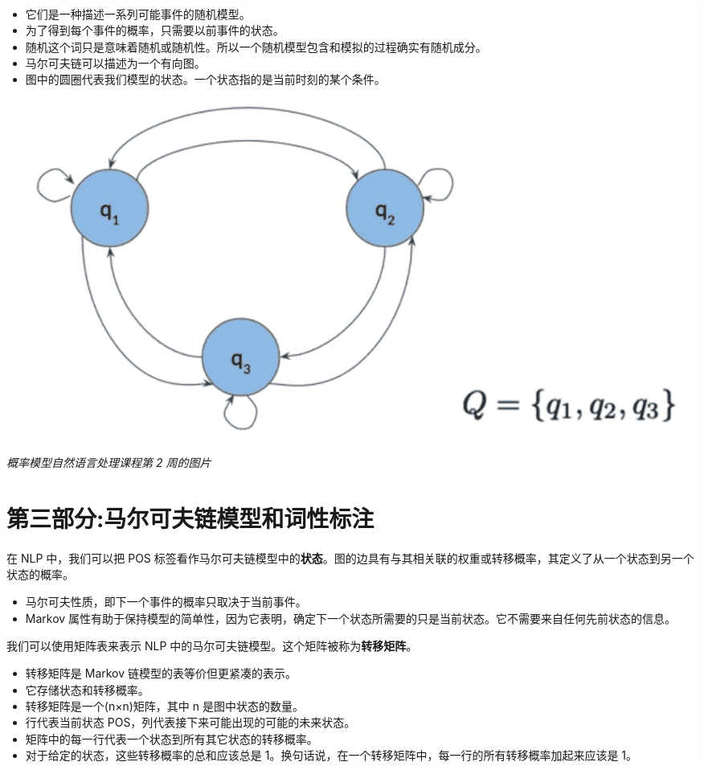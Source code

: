 *   它们是一种描述一系列可能事件的随机模型。
*   为了得到每个事件的概率，只需要以前事件的状态。
*   随机这个词只是意味着随机或随机性。所以一个随机模型包含和模拟的过程确实有随机成分。
*   马尔可夫链可以描述为一个有向图。
*   图中的圆圈代表我们模型的状态。一个状态指的是当前时刻的某个条件。

![](img/0e3abcd530ecabfe915b974f0096da99.png)

*概率模型自然语言处理课程第 2 周的图片*

# 第三部分:马尔可夫链模型和词性标注

在 NLP 中，我们可以把 POS 标签看作马尔可夫链模型中的**状态**。图的边具有与其相关联的权重或转移概率，其定义了从一个状态到另一个状态的概率。

*   马尔可夫性质，即下一个事件的概率只取决于当前事件。
*   Markov 属性有助于保持模型的简单性，因为它表明，确定下一个状态所需要的只是当前状态。它不需要来自任何先前状态的信息。

我们可以使用矩阵表来表示 NLP 中的马尔可夫链模型。这个矩阵被称为**转移矩阵**。

*   转移矩阵是 Markov 链模型的表等价但更紧凑的表示。
*   它存储状态和转移概率。
*   转移矩阵是一个(n×n)矩阵，其中 n 是图中状态的数量。
*   行代表当前状态 POS，列代表接下来可能出现的可能的未来状态。
*   矩阵中的每一行代表一个状态到所有其它状态的转移概率。
*   对于给定的状态，这些转移概率的总和应该总是 1。换句话说，在一个转移矩阵中，每一行的所有转移概率加起来应该是 1。
